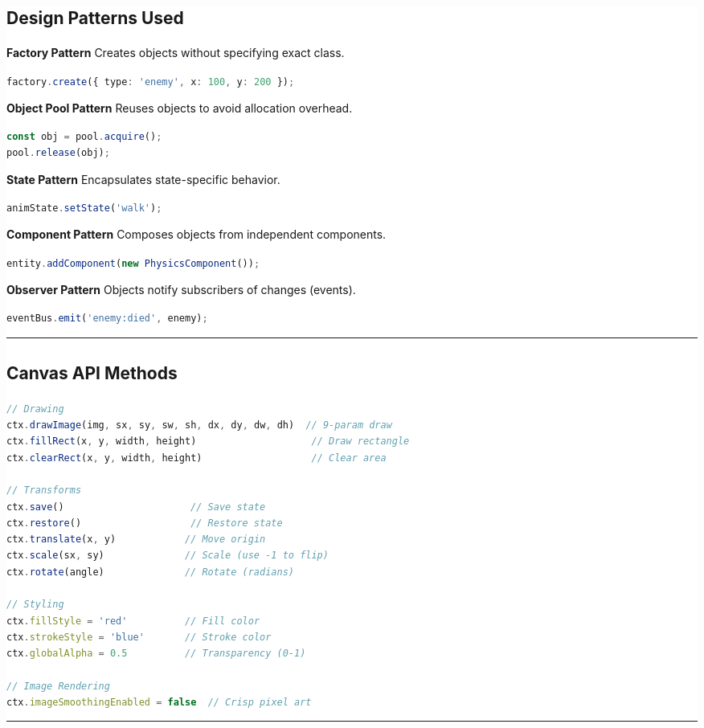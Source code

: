 
## Design Patterns Used

**Factory Pattern**
Creates objects without specifying exact class.
```typescript
factory.create({ type: 'enemy', x: 100, y: 200 });
```

**Object Pool Pattern**
Reuses objects to avoid allocation overhead.
```typescript
const obj = pool.acquire();
pool.release(obj);
```

**State Pattern**
Encapsulates state-specific behavior.
```typescript
animState.setState('walk');
```

**Component Pattern**
Composes objects from independent components.
```typescript
entity.addComponent(new PhysicsComponent());
```

**Observer Pattern**
Objects notify subscribers of changes (events).
```typescript
eventBus.emit('enemy:died', enemy);
```

---

## Canvas API Methods

```typescript
// Drawing
ctx.drawImage(img, sx, sy, sw, sh, dx, dy, dw, dh)  // 9-param draw
ctx.fillRect(x, y, width, height)                    // Draw rectangle
ctx.clearRect(x, y, width, height)                   // Clear area

// Transforms
ctx.save()                      // Save state
ctx.restore()                   // Restore state
ctx.translate(x, y)            // Move origin
ctx.scale(sx, sy)              // Scale (use -1 to flip)
ctx.rotate(angle)              // Rotate (radians)

// Styling
ctx.fillStyle = 'red'          // Fill color
ctx.strokeStyle = 'blue'       // Stroke color
ctx.globalAlpha = 0.5          // Transparency (0-1)

// Image Rendering
ctx.imageSmoothingEnabled = false  // Crisp pixel art
```

---